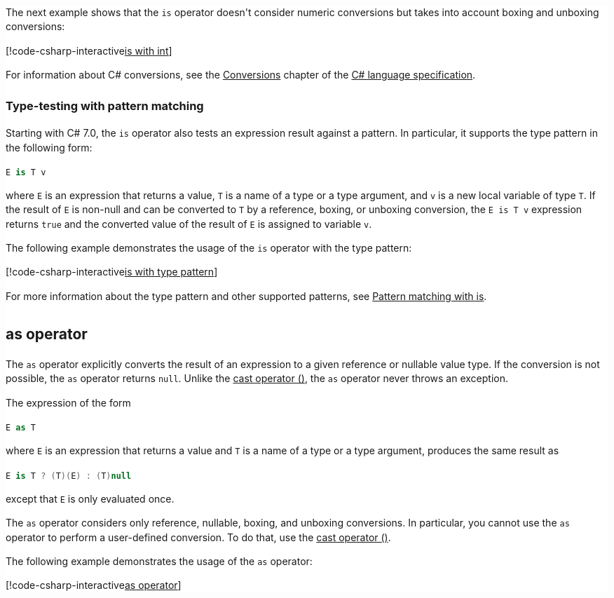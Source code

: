 The next example shows that the `is` operator doesn't consider numeric conversions but takes into account boxing and unboxing conversions:

[!code-csharp-interactive[is with int](~/samples/csharp/language-reference/operators/TypeTestingAndConversionOperators.cs#IsWithInt)]

For information about C# conversions, see the [Conversions](~/_csharplang/spec/conversions.md) chapter of the [C# language specification](~/_csharplang/spec/introduction.md).

### Type-testing with pattern matching

Starting with C# 7.0, the `is` operator also tests an expression result against a pattern. In particular, it supports the type pattern in the following form:

```csharp
E is T v
```

where `E` is an expression that returns a value, `T` is a name of a type or a type argument, and `v` is a new local variable of type `T`. If the result of `E` is non-null and can be converted to `T` by a reference, boxing, or unboxing conversion, the `E is T v` expression returns `true` and the converted value of the result of `E` is assigned to variable `v`.

The following example demonstrates the usage of the `is` operator with the type pattern:

[!code-csharp-interactive[is with type pattern](~/samples/csharp/language-reference/operators/TypeTestingAndConversionOperators.cs#IsTypePattern)]

For more information about the type pattern and other supported patterns, see [Pattern matching with is](../keywords/is.md#pattern-matching-with-is).

## as operator

The `as` operator explicitly converts the result of an expression to a given reference or nullable value type. If the conversion is not possible, the `as` operator returns `null`. Unlike the [cast operator ()](#cast-operator-), the `as` operator never throws an exception.

The expression of the form

```csharp
E as T
```

where `E` is an expression that returns a value and `T` is a name of a type or a type argument, produces the same result as

```csharp
E is T ? (T)(E) : (T)null
```

except that `E` is only evaluated once.

The `as` operator considers only reference, nullable, boxing, and unboxing conversions. In particular, you cannot use the `as` operator to perform a user-defined conversion. To do that, use the [cast operator ()](#cast-operator-).

The following example demonstrates the usage of the `as` operator:

[!code-csharp-interactive[as operator](~/samples/csharp/language-reference/operators/TypeTestingAndConversionOperators.cs#AsOperator)]
